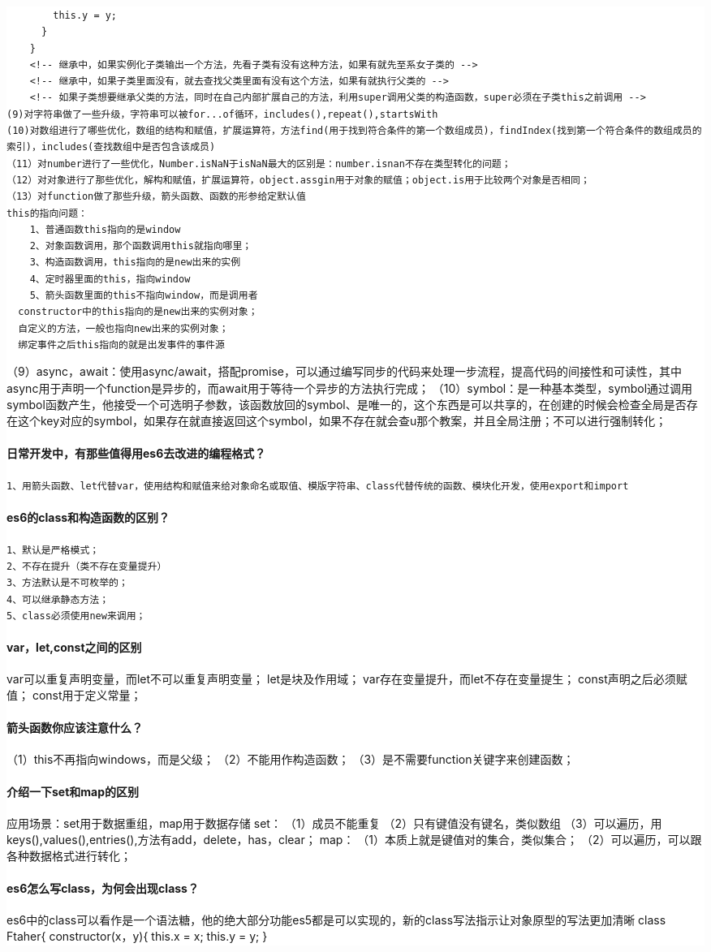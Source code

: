             this.y = y;
          }
        }
        <!-- 继承中，如果实例化子类输出一个方法，先看子类有没有这种方法，如果有就先至系女子类的 -->
        <!-- 继承中，如果子类里面没有，就去查找父类里面有没有这个方法，如果有就执行父类的 -->
        <!-- 如果子类想要继承父类的方法，同时在自己内部扩展自己的方法，利用super调用父类的构造函数，super必须在子类this之前调用 -->
    (9)对字符串做了一些升级，字符串可以被for...of循环，includes(),repeat(),startsWith
	(10)对数组进行了哪些优化，数组的结构和赋值，扩展运算符，方法find(用于找到符合条件的第一个数组成员)，findIndex(找到第一个符合条件的数组成员的索引)，includes(查找数组中是否包含该成员)
	（11）对number进行了一些优化，Number.isNaN于isNaN最大的区别是：number.isnan不存在类型转化的问题；
	（12）对对象进行了那些优化，解构和赋值，扩展运算符，object.assgin用于对象的赋值；object.is用于比较两个对象是否相同；
	（13）对function做了那些升级，箭头函数、函数的形参给定默认值
    this的指向问题：
		1、普通函数this指向的是window
		2、对象函数调用，那个函数调用this就指向哪里；
		3、构造函数调用，this指向的是new出来的实例
		4、定时器里面的this，指向window
		5、箭头函数里面的this不指向window，而是调用者
      constructor中的this指向的是new出来的实例对象；
      自定义的方法，一般也指向new出来的实例对象；
      绑定事件之后this指向的就是出发事件的事件源
    
  （9）async，await：使用async/await，搭配promise，可以通过编写同步的代码来处理一步流程，提高代码的间接性和可读性，其中async用于声明一个function是异步的，而await用于等待一个异步的方法执行完成；
  （10）symbol：是一种基本类型，symbol通过调用symbol函数产生，他接受一个可选明子参数，该函数放回的symbol、是唯一的，这个东西是可以共享的，在创建的时候会检查全局是否存在这个key对应的symbol，如果存在就直接返回这个symbol，如果不存在就会查u那个教案，并且全局注册；不可以进行强制转化；
#### 日常开发中，有那些值得用es6去改进的编程格式？
	1、用箭头函数、let代替var，使用结构和赋值来给对象命名或取值、模版字符串、class代替传统的函数、模块化开发，使用export和import
#### es6的class和构造函数的区别？
	1、默认是严格模式；
	2、不存在提升（类不存在变量提升）
	3、方法默认是不可枚举的；
	4、可以继承静态方法；
	5、class必须使用new来调用；
	
#### var，let,const之间的区别
  var可以重复声明变量，而let不可以重复声明变量；
  let是块及作用域；
  var存在变量提升，而let不存在变量提生；
  const声明之后必须赋值；
  const用于定义常量；

#### 箭头函数你应该注意什么？
  （1）this不再指向windows，而是父级；
  （2）不能用作构造函数；
  （3）是不需要function关键字来创建函数；

#### 介绍一下set和map的区别
  应用场景：set用于数据重组，map用于数据存储
  set：
  （1）成员不能重复
  （2）只有键值没有键名，类似数组
  （3）可以遍历，用keys(),values(),entries(),方法有add，delete，has，clear；
  map：
  （1）本质上就是键值对的集合，类似集合；
  （2）可以遍历，可以跟各种数据格式进行转化；
#### es6怎么写class，为何会出现class？
  es6中的class可以看作是一个语法糖，他的绝大部分功能es5都是可以实现的，新的class写法指示让对象原型的写法更加清晰
  class Ftaher{
    constructor(x，y){
      this.x = x;
      this.y = y;
    }